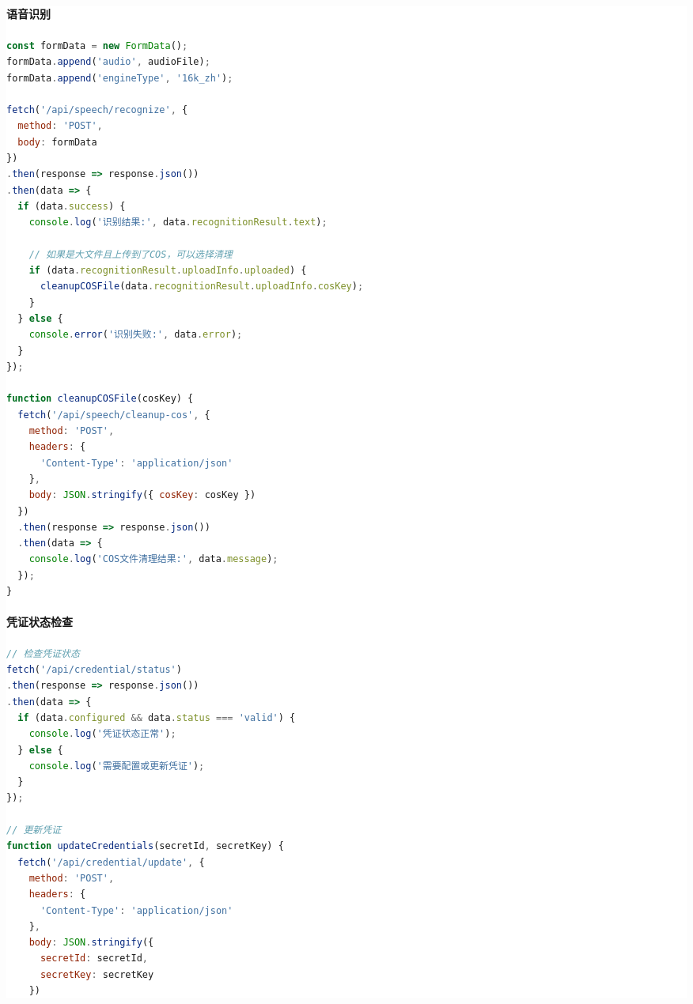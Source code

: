 #### 语音识别

```javascript
const formData = new FormData();
formData.append('audio', audioFile);
formData.append('engineType', '16k_zh');

fetch('/api/speech/recognize', {
  method: 'POST',
  body: formData
})
.then(response => response.json())
.then(data => {
  if (data.success) {
    console.log('识别结果:', data.recognitionResult.text);
    
    // 如果是大文件且上传到了COS，可以选择清理
    if (data.recognitionResult.uploadInfo.uploaded) {
      cleanupCOSFile(data.recognitionResult.uploadInfo.cosKey);
    }
  } else {
    console.error('识别失败:', data.error);
  }
});

function cleanupCOSFile(cosKey) {
  fetch('/api/speech/cleanup-cos', {
    method: 'POST',
    headers: {
      'Content-Type': 'application/json'
    },
    body: JSON.stringify({ cosKey: cosKey })
  })
  .then(response => response.json())
  .then(data => {
    console.log('COS文件清理结果:', data.message);
  });
}
```

#### 凭证状态检查

```javascript
// 检查凭证状态
fetch('/api/credential/status')
.then(response => response.json())
.then(data => {
  if (data.configured && data.status === 'valid') {
    console.log('凭证状态正常');
  } else {
    console.log('需要配置或更新凭证');
  }
});

// 更新凭证
function updateCredentials(secretId, secretKey) {
  fetch('/api/credential/update', {
    method: 'POST',
    headers: {
      'Content-Type': 'application/json'
    },
    body: JSON.stringify({
      secretId: secretId,
      secretKey: secretKey
    })
```